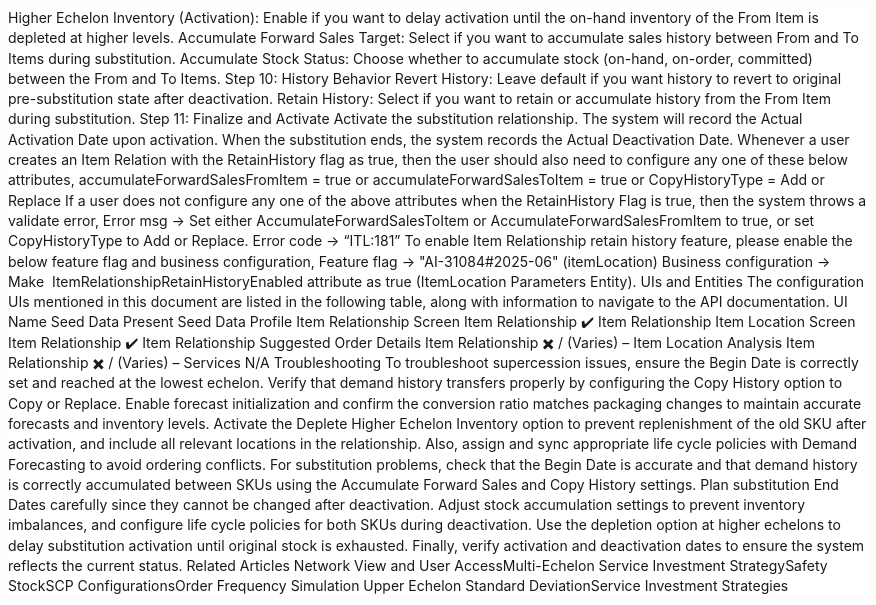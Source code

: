 Higher Echelon Inventory (Activation): Enable if you want to delay activation until the on-hand inventory of the From Item is depleted at higher levels. Accumulate Forward Sales Target: Select if you want to accumulate sales history between From and To Items during substitution. Accumulate Stock Status: Choose whether to accumulate stock (on-hand, on-order, committed) between the From and To Items. Step 10: History Behavior Revert History: Leave default if you want history to revert to original pre-substitution state after deactivation. Retain History: Select if you want to retain or accumulate history from the From Item during substitution. Step 11: Finalize and Activate Activate the substitution relationship. The system will record the Actual Activation Date upon activation. When the substitution ends, the system records the Actual Deactivation Date. Whenever a user creates an Item Relation with the RetainHistory flag as true, then the user should also need to configure any one of these below attributes, accumulateForwardSalesFromItem = true or accumulateForwardSalesToItem = true or CopyHistoryType = Add or Replace If a user does not configure any one of the above attributes when the RetainHistory Flag is true, then the system throws a validate error, Error msg → Set either AccumulateForwardSalesToItem or AccumulateForwardSalesFromItem to true, or set CopyHistoryType to Add or Replace. Error code → “ITL:181” To enable Item Relationship retain history feature, please enable the below feature flag and business configuration, Feature flag → "AI-31084#2025-06" (itemLocation) Business configuration → Make  ItemRelationshipRetainHistoryEnabled attribute as true (ItemLocation Parameters Entity). UIs and Entities The configuration UIs mentioned in this document are listed in the following table, along with information to navigate to the API documentation. UI Name Seed Data Present Seed Data Profile Item Relationship Screen Item Relationship ✔️ Item Relationship Item Location Screen Item Relationship ✔️ Item Relationship Suggested Order Details Item Relationship ✖️ / (Varies) – Item Location Analysis Item Relationship ✖️ / (Varies) – Services N/A Troubleshooting To troubleshoot supercession issues, ensure the Begin Date is correctly set and reached at the lowest echelon. Verify that demand history transfers properly by configuring the Copy History option to Copy or Replace. Enable forecast initialization and confirm the conversion ratio matches packaging changes to maintain accurate forecasts and inventory levels. Activate the Deplete Higher Echelon Inventory option to prevent replenishment of the old SKU after activation, and include all relevant locations in the relationship. Also, assign and sync appropriate life cycle policies with Demand Forecasting to avoid ordering conflicts. For substitution problems, check that the Begin Date is accurate and that demand history is correctly accumulated between SKUs using the Accumulate Forward Sales and Copy History settings. Plan substitution End Dates carefully since they cannot be changed after deactivation. Adjust stock accumulation settings to prevent inventory imbalances, and configure life cycle policies for both SKUs during deactivation. Use the depletion option at higher echelons to delay substitution activation until original stock is exhausted. Finally, verify activation and deactivation dates to ensure the system reflects the current status. Related Articles Network View and User AccessMulti-Echelon Service Investment StrategySafety StockSCP ConfigurationsOrder Frequency Simulation Upper Echelon Standard DeviationService Investment Strategies
